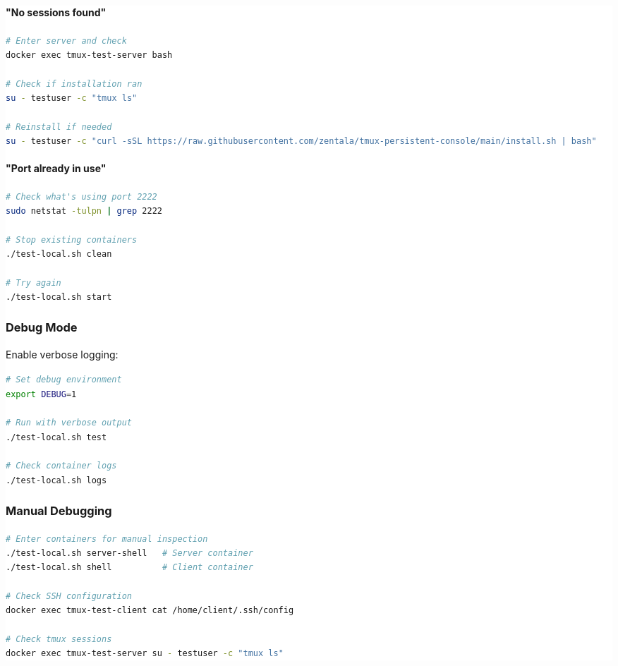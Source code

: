 #### "No sessions found"
```bash
# Enter server and check
docker exec tmux-test-server bash

# Check if installation ran
su - testuser -c "tmux ls"

# Reinstall if needed
su - testuser -c "curl -sSL https://raw.githubusercontent.com/zentala/tmux-persistent-console/main/install.sh | bash"
```

#### "Port already in use"
```bash
# Check what's using port 2222
sudo netstat -tulpn | grep 2222

# Stop existing containers
./test-local.sh clean

# Try again
./test-local.sh start
```

### Debug Mode

Enable verbose logging:

```bash
# Set debug environment
export DEBUG=1

# Run with verbose output
./test-local.sh test

# Check container logs
./test-local.sh logs
```

### Manual Debugging

```bash
# Enter containers for manual inspection
./test-local.sh server-shell   # Server container
./test-local.sh shell          # Client container

# Check SSH configuration
docker exec tmux-test-client cat /home/client/.ssh/config

# Check tmux sessions
docker exec tmux-test-server su - testuser -c "tmux ls"
```
